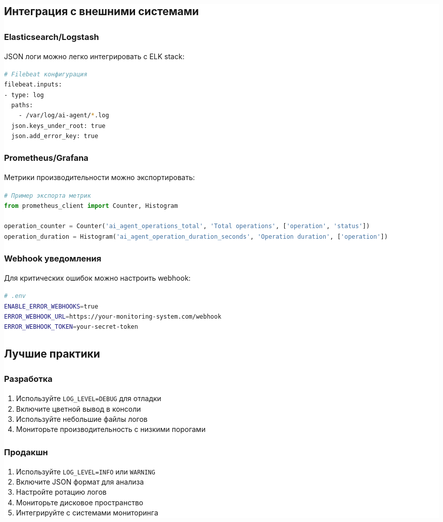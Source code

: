 ## Интеграция с внешними системами

### Elasticsearch/Logstash

JSON логи можно легко интегрировать с ELK stack:

```bash
# Filebeat конфигурация
filebeat.inputs:
- type: log
  paths:
    - /var/log/ai-agent/*.log
  json.keys_under_root: true
  json.add_error_key: true
```

### Prometheus/Grafana

Метрики производительности можно экспортировать:

```python
# Пример экспорта метрик
from prometheus_client import Counter, Histogram

operation_counter = Counter('ai_agent_operations_total', 'Total operations', ['operation', 'status'])
operation_duration = Histogram('ai_agent_operation_duration_seconds', 'Operation duration', ['operation'])
```

### Webhook уведомления

Для критических ошибок можно настроить webhook:

```bash
# .env
ENABLE_ERROR_WEBHOOKS=true
ERROR_WEBHOOK_URL=https://your-monitoring-system.com/webhook
ERROR_WEBHOOK_TOKEN=your-secret-token
```

## Лучшие практики

### Разработка

1. Используйте `LOG_LEVEL=DEBUG` для отладки
2. Включите цветной вывод в консоли
3. Используйте небольшие файлы логов
4. Мониторьте производительность с низкими порогами

### Продакшн

1. Используйте `LOG_LEVEL=INFO` или `WARNING`
2. Включите JSON формат для анализа
3. Настройте ротацию логов
4. Мониторьте дисковое пространство
5. Интегрируйте с системами мониторинга
